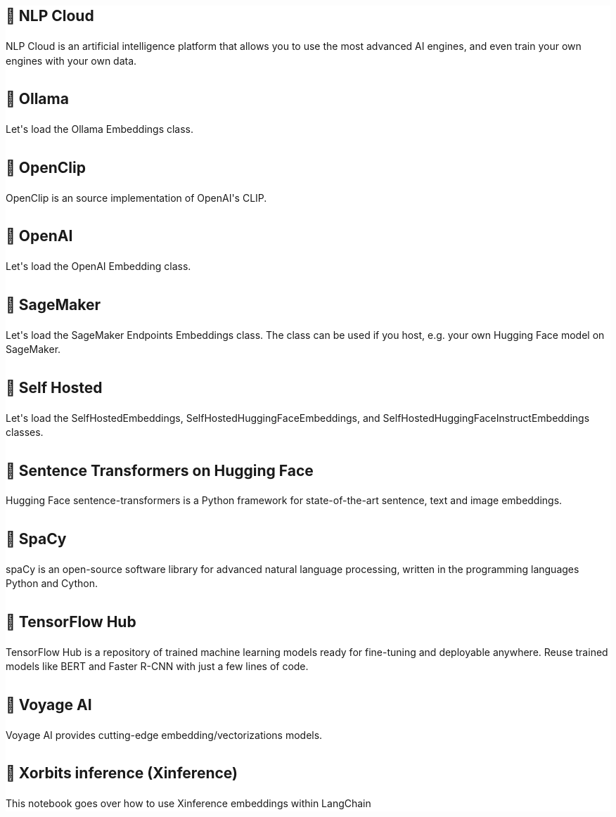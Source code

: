 ## 📄️ NLP Cloud

NLP Cloud is an artificial intelligence platform that allows you to use the most advanced AI engines, and even train your own engines with your own data.

## 📄️ Ollama

Let's load the Ollama Embeddings class.

## 📄️ OpenClip

OpenClip is an source implementation of OpenAI's CLIP.

## 📄️ OpenAI

Let's load the OpenAI Embedding class.

## 📄️ SageMaker

Let's load the SageMaker Endpoints Embeddings class. The class can be used if you host, e.g. your own Hugging Face model on SageMaker.

## 📄️ Self Hosted

Let's load the SelfHostedEmbeddings, SelfHostedHuggingFaceEmbeddings, and SelfHostedHuggingFaceInstructEmbeddings classes.

## 📄️ Sentence Transformers on Hugging Face

Hugging Face sentence-transformers is a Python framework for state-of-the-art sentence, text and image embeddings.

## 📄️ SpaCy

spaCy is an open-source software library for advanced natural language processing, written in the programming languages Python and Cython.

## 📄️ TensorFlow Hub

TensorFlow Hub is a repository of trained machine learning models ready for fine-tuning and deployable anywhere. Reuse trained models like BERT and Faster R-CNN with just a few lines of code.

## 📄️ Voyage AI

Voyage AI provides cutting-edge embedding/vectorizations models.

## 📄️ Xorbits inference (Xinference)

This notebook goes over how to use Xinference embeddings within LangChain

